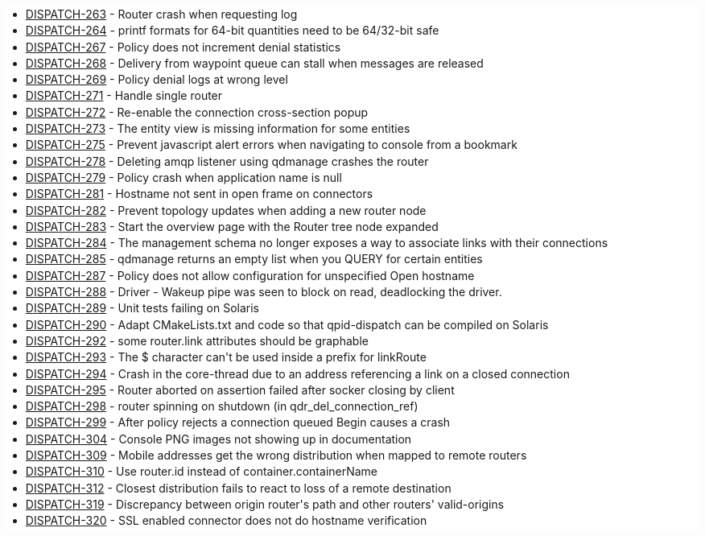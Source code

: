 - [DISPATCH-263](https://issues.apache.org/jira/browse/DISPATCH-263) - Router crash when requesting log
 - [DISPATCH-264](https://issues.apache.org/jira/browse/DISPATCH-264) - printf formats for 64-bit quantities need to be 64/32-bit safe
 - [DISPATCH-267](https://issues.apache.org/jira/browse/DISPATCH-267) - Policy does not increment denial statistics
 - [DISPATCH-268](https://issues.apache.org/jira/browse/DISPATCH-268) - Delivery from waypoint queue can stall when messages are released
 - [DISPATCH-269](https://issues.apache.org/jira/browse/DISPATCH-269) - Policy denial logs at wrong level
 - [DISPATCH-271](https://issues.apache.org/jira/browse/DISPATCH-271) - Handle single router
 - [DISPATCH-272](https://issues.apache.org/jira/browse/DISPATCH-272) - Re-enable the connection cross-section popup
 - [DISPATCH-273](https://issues.apache.org/jira/browse/DISPATCH-273) - The entity view is missing information for some entities
 - [DISPATCH-275](https://issues.apache.org/jira/browse/DISPATCH-275) - Prevent javascript alert errors when navigating to console from a bookmark 
 - [DISPATCH-278](https://issues.apache.org/jira/browse/DISPATCH-278) - Deleting amqp listener using qdmanage crashes the router
 - [DISPATCH-279](https://issues.apache.org/jira/browse/DISPATCH-279) - Policy crash when application name is null
 - [DISPATCH-281](https://issues.apache.org/jira/browse/DISPATCH-281) - Hostname not sent in open frame on connectors
 - [DISPATCH-282](https://issues.apache.org/jira/browse/DISPATCH-282) - Prevent topology updates when adding a new router node
 - [DISPATCH-283](https://issues.apache.org/jira/browse/DISPATCH-283) - Start the overview page with the Router tree node expanded
 - [DISPATCH-284](https://issues.apache.org/jira/browse/DISPATCH-284) - The management schema no longer exposes a way to associate links with their connections
 - [DISPATCH-285](https://issues.apache.org/jira/browse/DISPATCH-285) - qdmanage returns an empty list when you QUERY for certain entities
 - [DISPATCH-287](https://issues.apache.org/jira/browse/DISPATCH-287) - Policy does not allow configuration for unspecified Open hostname
 - [DISPATCH-288](https://issues.apache.org/jira/browse/DISPATCH-288) - Driver - Wakeup pipe was seen to block on read, deadlocking the driver.
 - [DISPATCH-289](https://issues.apache.org/jira/browse/DISPATCH-289) - Unit tests failing on Solaris
 - [DISPATCH-290](https://issues.apache.org/jira/browse/DISPATCH-290) - Adapt CMakeLists.txt and code so that qpid-dispatch can be compiled on Solaris
 - [DISPATCH-292](https://issues.apache.org/jira/browse/DISPATCH-292) - some router.link attributes should be graphable
 - [DISPATCH-293](https://issues.apache.org/jira/browse/DISPATCH-293) - The $ character can't be used inside a prefix for linkRoute
 - [DISPATCH-294](https://issues.apache.org/jira/browse/DISPATCH-294) - Crash in the core-thread due to an address referencing a link on a closed connection
 - [DISPATCH-295](https://issues.apache.org/jira/browse/DISPATCH-295) - Router aborted on assertion failed after socker closing by client
 - [DISPATCH-298](https://issues.apache.org/jira/browse/DISPATCH-298) - router spinning on shutdown (in qdr_del_connection_ref)
 - [DISPATCH-299](https://issues.apache.org/jira/browse/DISPATCH-299) - After policy rejects a connection queued Begin causes a crash
 - [DISPATCH-304](https://issues.apache.org/jira/browse/DISPATCH-304) - Console PNG images not showing up in documentation
 - [DISPATCH-309](https://issues.apache.org/jira/browse/DISPATCH-309) - Mobile addresses get the wrong distribution when mapped to remote routers
 - [DISPATCH-310](https://issues.apache.org/jira/browse/DISPATCH-310) - Use router.id instead of container.containerName
 - [DISPATCH-312](https://issues.apache.org/jira/browse/DISPATCH-312) - Closest distribution fails to react to loss of a remote destination
 - [DISPATCH-319](https://issues.apache.org/jira/browse/DISPATCH-319) - Discrepancy between origin router's path and other routers' valid-origins
 - [DISPATCH-320](https://issues.apache.org/jira/browse/DISPATCH-320) - SSL enabled connector does not do hostname verification